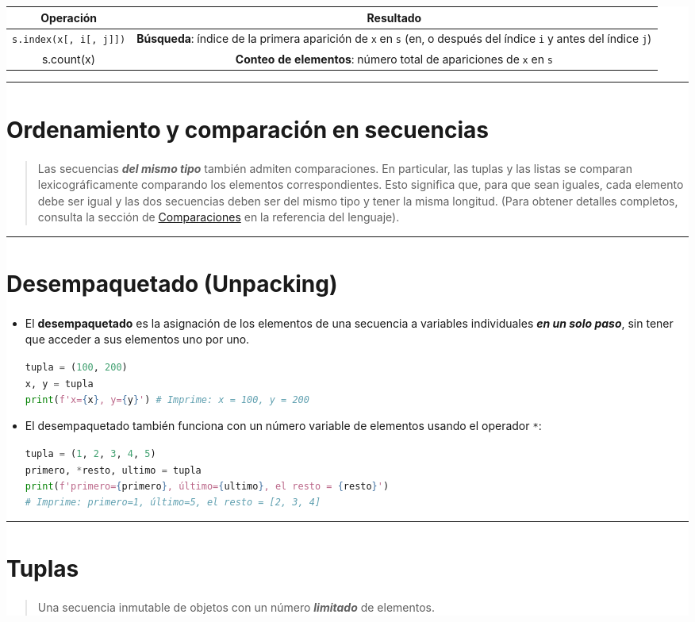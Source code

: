 
|       Operación        |                                         Resultado                                         |
|:----------------------:|:-----------------------------------------------------------------------------------------:|
| `s.index(x[, i[, j]])` | **Búsqueda**: índice de la primera aparición de `x` en `s` (en, o después del índice `i` y antes del índice `j`) |
|      s.count(x)        | **Conteo de elementos**:  número total de apariciones de `x` en `s`                           |

---

# Ordenamiento y comparación en secuencias

> Las secuencias ***del mismo tipo*** también admiten comparaciones. En particular, las tuplas y las listas se comparan lexicográficamente comparando los elementos correspondientes. Esto significa que, para que sean iguales, cada elemento debe ser igual y las dos secuencias deben ser del mismo tipo y tener la misma longitud. (Para obtener detalles completos, consulta la sección de [Comparaciones](https://docs.python.org/3/reference/expressions.html#comparisons) en la referencia del lenguaje).

---

# Desempaquetado (Unpacking)

<div class="columnas">
<div class="col">

- El **desempaquetado** es la asignación de los elementos de una secuencia a variables individuales ***en un solo paso***, sin tener que acceder a sus elementos uno por uno.

  ```python
  tupla = (100, 200)
  x, y = tupla
  print(f'x={x}, y={y}') # Imprime: x = 100, y = 200
  ```

</div>
<div class="col">

- El desempaquetado también funciona con un número variable de elementos usando el operador `*`:

  ```python
  tupla = (1, 2, 3, 4, 5)
  primero, *resto, ultimo = tupla
  print(f'primero={primero}, último={ultimo}, el resto = {resto}')
  # Imprime: primero=1, último=5, el resto = [2, 3, 4]
  ```

</div>
</div>


---

# Tuplas

> Una secuencia inmutable de objetos con un número ***limitado*** de elementos.
> 

